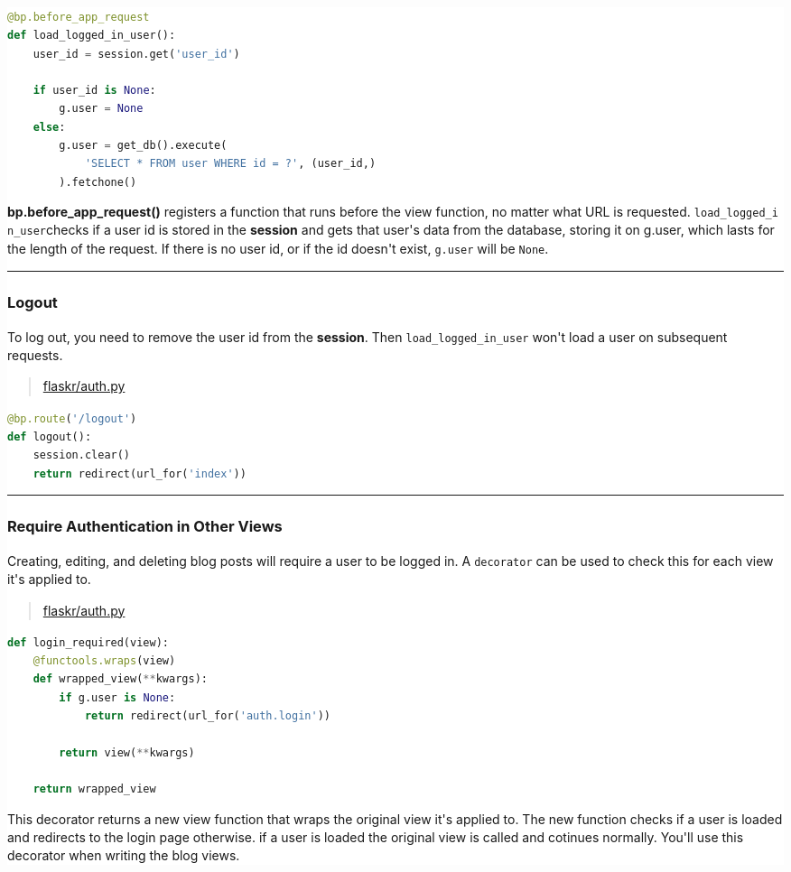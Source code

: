 ```Python
@bp.before_app_request
def load_logged_in_user():
    user_id = session.get('user_id')

    if user_id is None:
        g.user = None
    else:
        g.user = get_db().execute(
            'SELECT * FROM user WHERE id = ?', (user_id,)
        ).fetchone()
```

**bp.before_app_request()** registers a function that runs before the view function, no matter what URL is requested. `load_logged_in_user`checks if a user id is stored in the **session** and gets that user's data from the database, storing it on g.user, which lasts for the length of the request. If there is no user id, or if the id doesn't exist, `g.user` will be `None`.

----
### Logout
To log out, you need to remove the user id from the **session**. Then `load_logged_in_user` won't load a user on subsequent requests.

> [flaskr/auth.py](https://github.com/romuro-pauliv/Introduction-to-Flask/blob/main/flask-tutorial/flaskr/auth.py)

```Python
@bp.route('/logout')
def logout():
    session.clear()
    return redirect(url_for('index'))
```
----

### Require Authentication in Other Views
Creating, editing, and deleting blog posts will require a user to be logged in. A `decorator` can be used to check this for each view it's applied to.

> [flaskr/auth.py](https://github.com/romuro-pauliv/Introduction-to-Flask/blob/main/flask-tutorial/flaskr/auth.py)

```Python
def login_required(view):
    @functools.wraps(view)
    def wrapped_view(**kwargs):
        if g.user is None:
            return redirect(url_for('auth.login'))

        return view(**kwargs)
    
    return wrapped_view
```

This decorator returns a new view function that wraps the original view it's applied to. The new function checks if a user is loaded and redirects to the login page otherwise. if a user is loaded the original view is called and cotinues normally. You'll use this decorator when writing the blog views.
